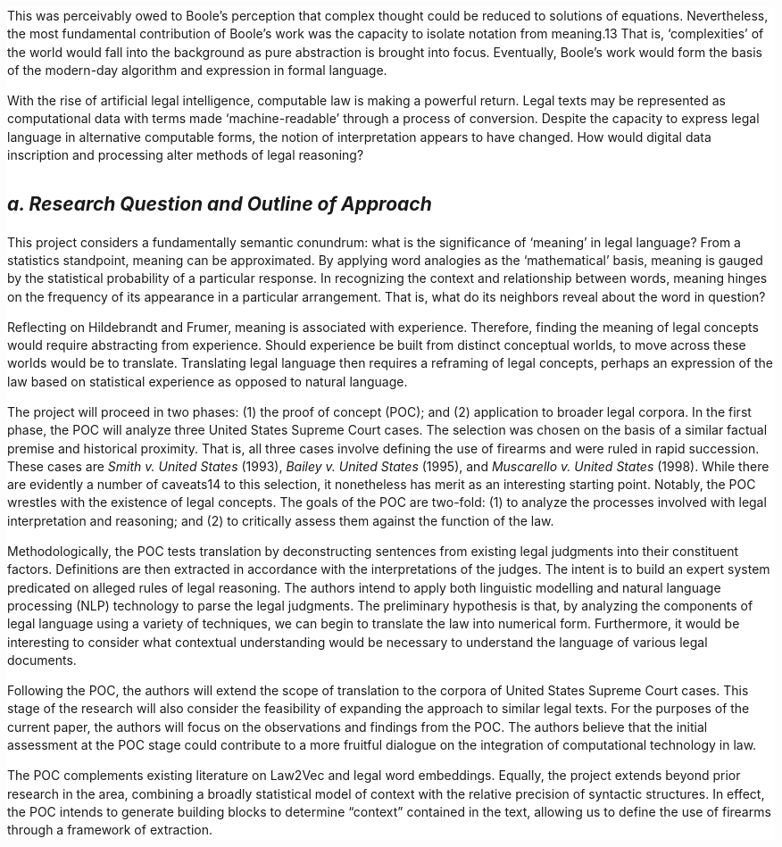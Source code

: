 This was perceivably owed to Boole’s perception that complex thought could be reduced to solutions of equations. Nevertheless, the most fundamental contribution of Boole’s work was the capacity to isolate notation from meaning.13 That is, ‘complexities’ of the world would fall into the background as pure abstraction is brought into focus. Eventually, Boole’s work would form the basis of the modern-day algorithm and expression in formal language.

With the rise of artificial legal intelligence, computable law is making a powerful return. Legal texts may be represented as computational data with terms made ‘machine-readable’ through a process of conversion. Despite the capacity to express legal language in alternative computable forms, the notion of interpretation appears to have changed. How would digital data inscription and processing alter methods of legal reasoning?

## _a. Research Question and Outline of Approach_

This project considers a fundamentally semantic conundrum: what is the significance of ‘meaning’ in legal language? From a statistics standpoint, meaning can be approximated. By applying word analogies as the ‘mathematical’ basis, meaning is gauged by the statistical probability of a particular response. In recognizing the context and relationship between words, meaning hinges on the frequency of its appearance in a particular arrangement. That is, what do its neighbors reveal about the word in question?

Reflecting on Hildebrandt and Frumer, meaning is associated with experience. Therefore, finding the meaning of legal concepts would require abstracting from experience. Should experience be built from distinct conceptual worlds, to move across these worlds would be to translate. Translating legal language then requires a reframing of legal concepts, perhaps an expression of the law based on statistical experience as opposed to natural language.

The project will proceed in two phases: (1) the proof of concept (POC); and (2) application to broader legal corpora. In the first phase, the POC will analyze three United States Supreme Court cases. The selection was chosen on the basis of a similar factual premise and historical proximity. That is, all three cases involve defining the use of firearms and were ruled in rapid succession. These cases are _Smith v. United States_ (1993), _Bailey v. United States_ (1995), and _Muscarello v. United States_ (1998). While there are evidently a number of caveats14 to this selection, it nonetheless has merit as an interesting starting point. Notably, the POC wrestles with the existence of legal concepts. The goals of the POC are two-fold: (1) to analyze the processes involved with legal interpretation and reasoning; and (2) to critically assess them against the function of the law.

Methodologically, the POC tests translation by deconstructing sentences from existing legal judgments into their constituent factors. Definitions are then extracted in accordance with the interpretations of the judges. The intent is to build an expert system predicated on alleged rules of legal reasoning. The authors intend to apply both linguistic modelling and natural language processing (NLP) technology to parse the legal judgments. The preliminary hypothesis is that, by analyzing the components of legal language using a variety of techniques, we can begin to translate the law into numerical form. Furthermore, it would be interesting to consider what contextual understanding would be necessary to understand the language of various legal documents.

Following the POC, the authors will extend the scope of translation to the corpora of United States Supreme Court cases. This stage of the research will also consider the feasibility of expanding the approach to similar legal texts. For the purposes of the current paper, the authors will focus on the observations and findings from the POC. The authors believe that the initial assessment at the POC stage could contribute to a more fruitful dialogue on the integration of computational technology in law.

The POC complements existing literature on Law2Vec and legal word embeddings. Equally, the project extends beyond prior research in the area, combining a broadly statistical model of context with the relative precision of syntactic structures. In effect, the POC intends to generate building blocks to determine “context” contained in the text, allowing us to define the use of firearms through a framework of extraction.

